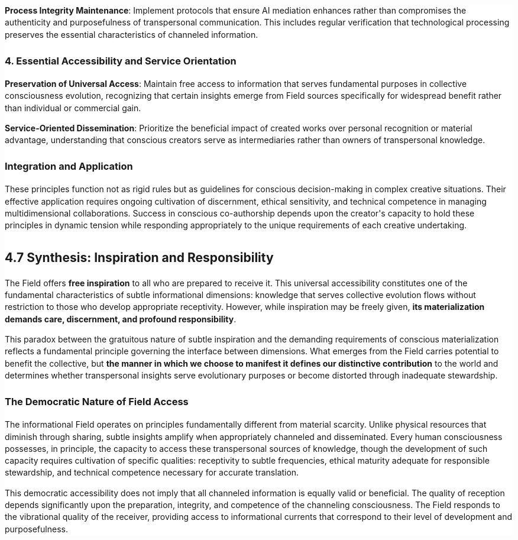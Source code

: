 **Process Integrity Maintenance**: Implement protocols that ensure AI mediation enhances rather than compromises the authenticity and purposefulness of transpersonal communication. This includes regular verification that technological processing preserves the essential characteristics of channeled information.

### 4. Essential Accessibility and Service Orientation

**Preservation of Universal Access**: Maintain free access to information that serves fundamental purposes in collective consciousness evolution, recognizing that certain insights emerge from Field sources specifically for widespread benefit rather than individual or commercial gain.

**Service-Oriented Dissemination**: Prioritize the beneficial impact of created works over personal recognition or material advantage, understanding that conscious creators serve as intermediaries rather than owners of transpersonal knowledge.

### Integration and Application

These principles function not as rigid rules but as guidelines for conscious decision-making in complex creative situations. Their effective application requires ongoing cultivation of discernment, ethical sensitivity, and technical competence in managing multidimensional collaborations. Success in conscious co-authorship depends upon the creator's capacity to hold these principles in dynamic tension while responding appropriately to the unique requirements of each creative undertaking.

## 4.7 Synthesis: Inspiration and Responsibility

The Field offers **free inspiration** to all who are prepared to receive it. This universal accessibility constitutes one of the fundamental characteristics of subtle informational dimensions: knowledge that serves collective evolution flows without restriction to those who develop appropriate receptivity. However, while inspiration may be freely given, **its materialization demands care, discernment, and profound responsibility**.

This paradox between the gratuitous nature of subtle inspiration and the demanding requirements of conscious materialization reflects a fundamental principle governing the interface between dimensions. What emerges from the Field carries potential to benefit the collective, but **the manner in which we choose to manifest it defines our distinctive contribution** to the world and determines whether transpersonal insights serve evolutionary purposes or become distorted through inadequate stewardship.

### The Democratic Nature of Field Access

The informational Field operates on principles fundamentally different from material scarcity. Unlike physical resources that diminish through sharing, subtle insights amplify when appropriately channeled and disseminated. Every human consciousness possesses, in principle, the capacity to access these transpersonal sources of knowledge, though the development of such capacity requires cultivation of specific qualities: receptivity to subtle frequencies, ethical maturity adequate for responsible stewardship, and technical competence necessary for accurate translation.

This democratic accessibility does not imply that all channeled information is equally valid or beneficial. The quality of reception depends significantly upon the preparation, integrity, and competence of the channeling consciousness. The Field responds to the vibrational quality of the receiver, providing access to informational currents that correspond to their level of development and purposefulness.

